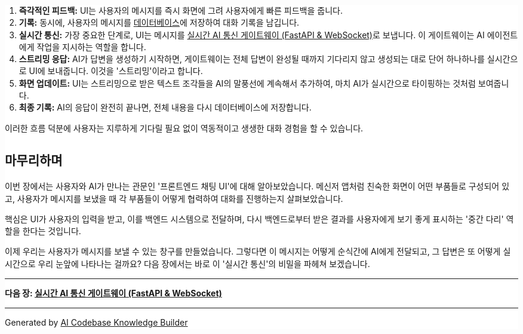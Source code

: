 1.  **즉각적인 피드백:** UI는 사용자의 메시지를 즉시 화면에 그려 사용자에게 빠른 피드백을 줍니다.
2.  **기록:** 동시에, 사용자의 메시지를 [데이터베이스](08_프론트엔드_데이터베이스_연동_.md)에 저장하여 대화 기록을 남깁니다.
3.  **실시간 통신:** 가장 중요한 단계로, UI는 메시지를 [실시간 AI 통신 게이트웨이 (FastAPI & WebSocket)](03_실시간_ai_통신_게이트웨이__fastapi___websocket__.md)로 보냅니다. 이 게이트웨이는 AI 에이전트에게 작업을 지시하는 역할을 합니다.
4.  **스트리밍 응답:** AI가 답변을 생성하기 시작하면, 게이트웨이는 전체 답변이 완성될 때까지 기다리지 않고 생성되는 대로 단어 하나하나를 실시간으로 UI에 보내줍니다. 이것을 '스트리밍'이라고 합니다.
5.  **화면 업데이트:** UI는 스트리밍으로 받은 텍스트 조각들을 AI의 말풍선에 계속해서 추가하여, 마치 AI가 실시간으로 타이핑하는 것처럼 보여줍니다.
6.  **최종 기록:** AI의 응답이 완전히 끝나면, 전체 내용을 다시 데이터베이스에 저장합니다.

이러한 흐름 덕분에 사용자는 지루하게 기다릴 필요 없이 역동적이고 생생한 대화 경험을 할 수 있습니다.

## 마무리하며

이번 장에서는 사용자와 AI가 만나는 관문인 '프론트엔드 채팅 UI'에 대해 알아보았습니다. 메신저 앱처럼 친숙한 화면이 어떤 부품들로 구성되어 있고, 사용자가 메시지를 보냈을 때 각 부품들이 어떻게 협력하여 대화를 진행하는지 살펴보았습니다.

핵심은 UI가 사용자의 입력을 받고, 이를 백엔드 시스템으로 전달하며, 다시 백엔드로부터 받은 결과를 사용자에게 보기 좋게 표시하는 '중간 다리' 역할을 한다는 것입니다.

이제 우리는 사용자가 메시지를 보낼 수 있는 창구를 만들었습니다. 그렇다면 이 메시지는 어떻게 순식간에 AI에게 전달되고, 그 답변은 또 어떻게 실시간으로 우리 눈앞에 나타나는 걸까요? 다음 장에서는 바로 이 '실시간 통신'의 비밀을 파헤쳐 보겠습니다.

---

**다음 장: [실시간 AI 통신 게이트웨이 (FastAPI & WebSocket)](03_실시간_ai_통신_게이트웨이__fastapi___websocket__.md)**

---

Generated by [AI Codebase Knowledge Builder](https://github.com/The-Pocket/Tutorial-Codebase-Knowledge)